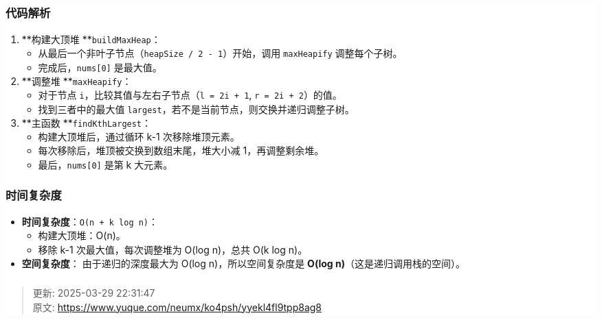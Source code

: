 ### 代码解析
1. **构建大顶堆 **`buildMaxHeap`：
    - 从最后一个非叶子节点（`heapSize / 2 - 1`）开始，调用 `maxHeapify` 调整每个子树。
    - 完成后，`nums[0]` 是最大值。
2. **调整堆 **`maxHeapify`：
    - 对于节点 `i`，比较其值与左右子节点（`l = 2i + 1`, `r = 2i + 2`）的值。
    - 找到三者中的最大值 `largest`，若不是当前节点，则交换并递归调整子树。
3. **主函数 **`findKthLargest`：
    - 构建大顶堆后，通过循环 k-1 次移除堆顶元素。
    - 每次移除后，堆顶被交换到数组末尾，堆大小减 1，再调整剩余堆。
    - 最后，`nums[0]` 是第 k 大元素。

### 时间复杂度
+ **时间复杂度**：`O(n + k log n)`：
    - 构建大顶堆：O(n)。
    - 移除 k-1 次最大值，每次调整堆为 O(log n)，总共 O(k log n)。
+ **空间复杂度**： 由于递归的深度最大为 O(log n)，所以空间复杂度是 **O(log n)**（这是递归调用栈的空间）。  

### 


> 更新: 2025-03-29 22:31:47  
> 原文: <https://www.yuque.com/neumx/ko4psh/yyekl4fl9tpp8ag8>